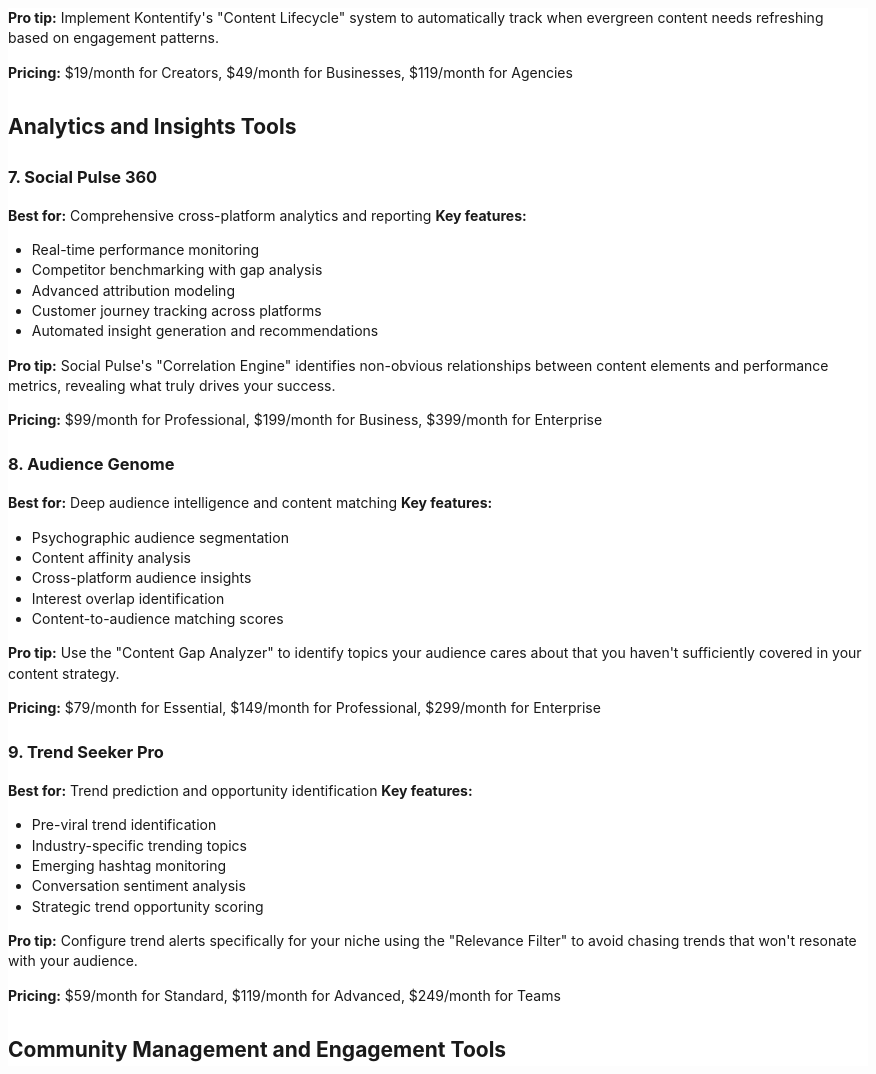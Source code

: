 **Pro tip:** Implement Kontentify's "Content Lifecycle" system to automatically track when evergreen content needs refreshing based on engagement patterns.

**Pricing:** $19/month for Creators, $49/month for Businesses, $119/month for Agencies

## Analytics and Insights Tools

### 7. Social Pulse 360

**Best for:** Comprehensive cross-platform analytics and reporting
**Key features:**
- Real-time performance monitoring
- Competitor benchmarking with gap analysis
- Advanced attribution modeling
- Customer journey tracking across platforms
- Automated insight generation and recommendations

**Pro tip:** Social Pulse's "Correlation Engine" identifies non-obvious relationships between content elements and performance metrics, revealing what truly drives your success.

**Pricing:** $99/month for Professional, $199/month for Business, $399/month for Enterprise

### 8. Audience Genome

**Best for:** Deep audience intelligence and content matching
**Key features:**
- Psychographic audience segmentation
- Content affinity analysis
- Cross-platform audience insights
- Interest overlap identification
- Content-to-audience matching scores

**Pro tip:** Use the "Content Gap Analyzer" to identify topics your audience cares about that you haven't sufficiently covered in your content strategy.

**Pricing:** $79/month for Essential, $149/month for Professional, $299/month for Enterprise

### 9. Trend Seeker Pro

**Best for:** Trend prediction and opportunity identification
**Key features:**
- Pre-viral trend identification
- Industry-specific trending topics
- Emerging hashtag monitoring
- Conversation sentiment analysis
- Strategic trend opportunity scoring

**Pro tip:** Configure trend alerts specifically for your niche using the "Relevance Filter" to avoid chasing trends that won't resonate with your audience.

**Pricing:** $59/month for Standard, $119/month for Advanced, $249/month for Teams

## Community Management and Engagement Tools

